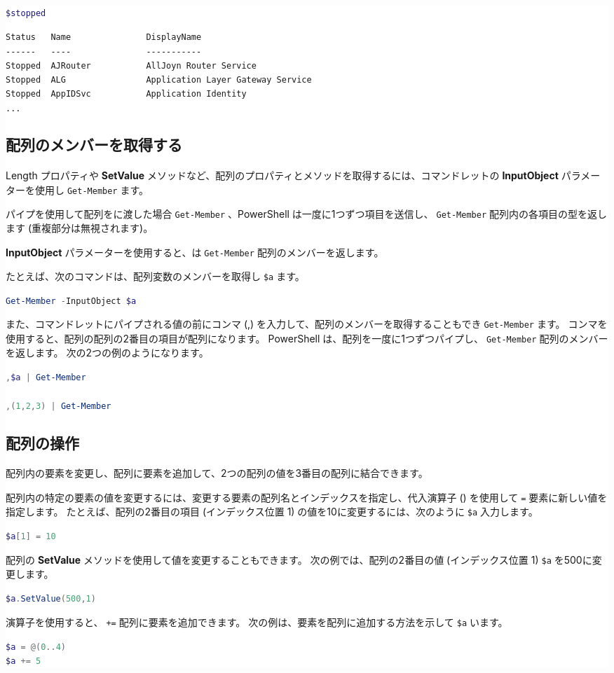 ```powershell
$stopped
```

```Output
Status   Name               DisplayName
------   ----               -----------
Stopped  AJRouter           AllJoyn Router Service
Stopped  ALG                Application Layer Gateway Service
Stopped  AppIDSvc           Application Identity
...
```

## <a name="get-the-members-of-an-array"></a>配列のメンバーを取得する

Length プロパティや **SetValue** メソッドなど、配列のプロパティとメソッドを取得するには、コマンドレットの **InputObject** パラメーターを使用し `Get-Member` ます。

パイプを使用して配列をに渡した場合 `Get-Member` 、PowerShell は一度に1つずつ項目を送信し、 `Get-Member` 配列内の各項目の型を返します (重複部分は無視されます)。

**InputObject** パラメーターを使用すると、は `Get-Member` 配列のメンバーを返します。

たとえば、次のコマンドは、配列変数のメンバーを取得し `$a` ます。

```powershell
Get-Member -InputObject $a
```

また、コマンドレットにパイプされる値の前にコンマ (,) を入力して、配列のメンバーを取得することもでき `Get-Member` ます。 コンマを使用すると、配列の配列の2番目の項目が配列になります。 PowerShell は、配列を一度に1つずつパイプし、 `Get-Member` 配列のメンバーを返します。 次の2つの例のようになります。

```powershell
,$a | Get-Member

,(1,2,3) | Get-Member
```

## <a name="manipulating-an-array"></a>配列の操作

配列内の要素を変更し、配列に要素を追加して、2つの配列の値を3番目の配列に結合できます。

配列内の特定の要素の値を変更するには、変更する要素の配列名とインデックスを指定し、代入演算子 () を使用して `=` 要素に新しい値を指定します。 たとえば、配列の2番目の項目 (インデックス位置 1) の値を10に変更するには、次のように `$a` 入力します。

```powershell
$a[1] = 10
```

配列の **SetValue** メソッドを使用して値を変更することもできます。 次の例では、配列の2番目の値 (インデックス位置 1) `$a` を500に変更します。

```powershell
$a.SetValue(500,1)
```

演算子を使用すると、 `+=` 配列に要素を追加できます。 次の例は、要素を配列に追加する方法を示して `$a` います。

```powershell
$a = @(0..4)
$a += 5
```
